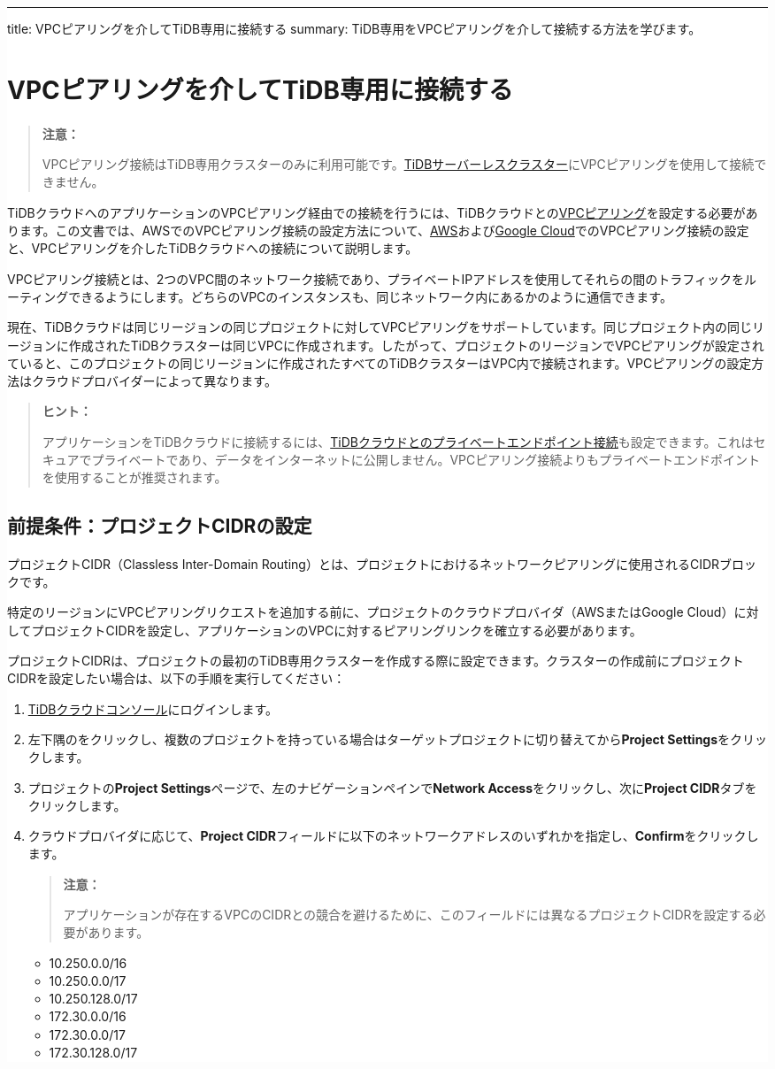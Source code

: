 ---
title: VPCピアリングを介してTiDB専用に接続する
summary: TiDB専用をVPCピアリングを介して接続する方法を学びます。

# VPCピアリングを介してTiDB専用に接続する

> **注意：**
>
> VPCピアリング接続はTiDB専用クラスターのみに利用可能です。[TiDBサーバーレスクラスター](/tidb-cloud/select-cluster-tier.md#tidb-serverless)にVPCピアリングを使用して接続できません。

TiDBクラウドへのアプリケーションのVPCピアリング経由での接続を行うには、TiDBクラウドとの[VPCピアリング](/tidb-cloud/tidb-cloud-glossary.md#vpc-peering)を設定する必要があります。この文書では、AWSでのVPCピアリング接続の設定方法について、[AWS](#set-up-vpc-peering-on-aws)および[Google Cloud](#set-up-vpc-peering-on-google-cloud)でのVPCピアリング接続の設定と、VPCピアリングを介したTiDBクラウドへの接続について説明します。

VPCピアリング接続とは、2つのVPC間のネットワーク接続であり、プライベートIPアドレスを使用してそれらの間のトラフィックをルーティングできるようにします。どちらのVPCのインスタンスも、同じネットワーク内にあるかのように通信できます。

現在、TiDBクラウドは同じリージョンの同じプロジェクトに対してVPCピアリングをサポートしています。同じプロジェクト内の同じリージョンに作成されたTiDBクラスターは同じVPCに作成されます。したがって、プロジェクトのリージョンでVPCピアリングが設定されていると、このプロジェクトの同じリージョンに作成されたすべてのTiDBクラスターはVPC内で接続されます。VPCピアリングの設定方法はクラウドプロバイダーによって異なります。

> **ヒント：**
>
> アプリケーションをTiDBクラウドに接続するには、[TiDBクラウドとのプライベートエンドポイント接続](/tidb-cloud/set-up-private-endpoint-connections.md)も設定できます。これはセキュアでプライベートであり、データをインターネットに公開しません。VPCピアリング接続よりもプライベートエンドポイントを使用することが推奨されます。

## 前提条件：プロジェクトCIDRの設定

プロジェクトCIDR（Classless Inter-Domain Routing）とは、プロジェクトにおけるネットワークピアリングに使用されるCIDRブロックです。

特定のリージョンにVPCピアリングリクエストを追加する前に、プロジェクトのクラウドプロバイダ（AWSまたはGoogle Cloud）に対してプロジェクトCIDRを設定し、アプリケーションのVPCに対するピアリングリンクを確立する必要があります。

プロジェクトCIDRは、プロジェクトの最初のTiDB専用クラスターを作成する際に設定できます。クラスターの作成前にプロジェクトCIDRを設定したい場合は、以下の手順を実行してください：

1. [TiDBクラウドコンソール](https://tidbcloud.com)にログインします。
2. 左下隅の<MDSvgIcon name="icon-left-projects" />をクリックし、複数のプロジェクトを持っている場合はターゲットプロジェクトに切り替えてから**Project Settings**をクリックします。
3. プロジェクトの**Project Settings**ページで、左のナビゲーションペインで**Network Access**をクリックし、次に**Project CIDR**タブをクリックします。
4. クラウドプロバイダに応じて、**Project CIDR**フィールドに以下のネットワークアドレスのいずれかを指定し、**Confirm**をクリックします。

    > **注意：**
    >
    > アプリケーションが存在するVPCのCIDRとの競合を避けるために、このフィールドには異なるプロジェクトCIDRを設定する必要があります。

    - 10.250.0.0/16
    - 10.250.0.0/17
    - 10.250.128.0/17
    - 172.30.0.0/16
    - 172.30.0.0/17
    - 172.30.128.0/17
